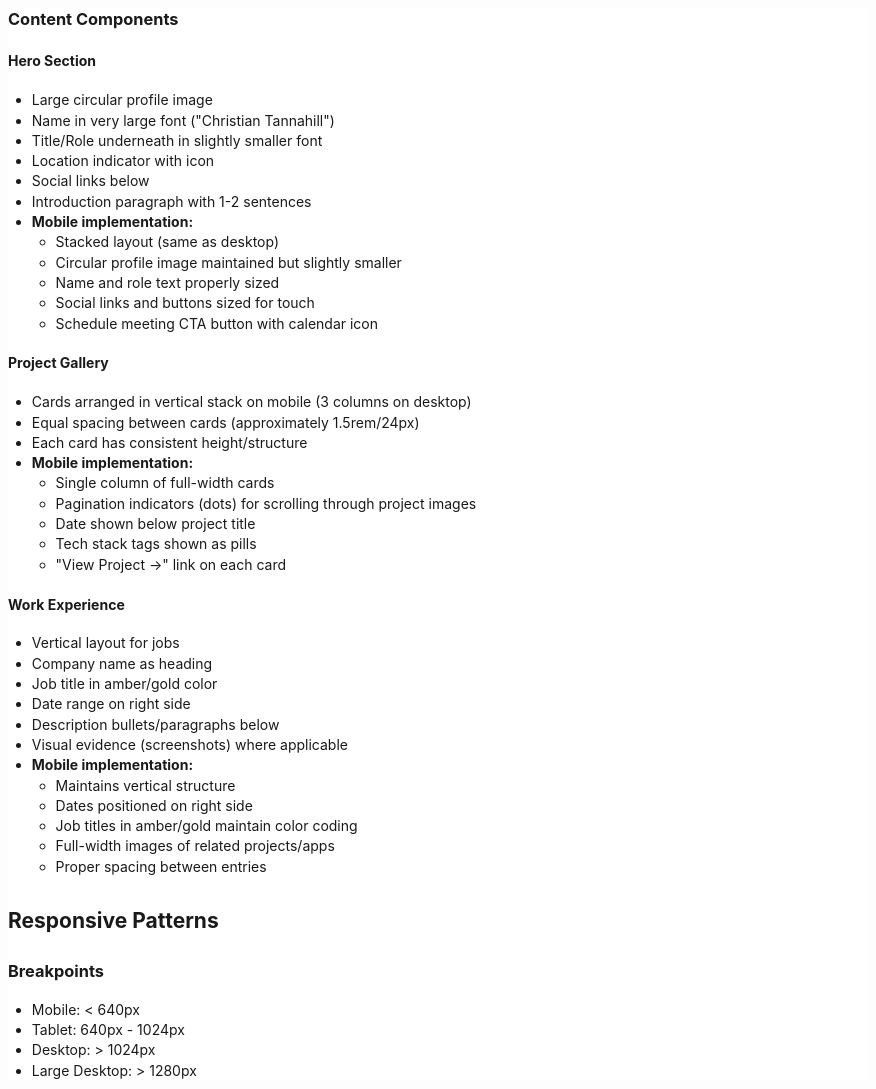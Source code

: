 ### Content Components

#### Hero Section

- Large circular profile image
- Name in very large font ("Christian Tannahill")
- Title/Role underneath in slightly smaller font
- Location indicator with icon
- Social links below
- Introduction paragraph with 1-2 sentences
- **Mobile implementation:**
  - Stacked layout (same as desktop)
  - Circular profile image maintained but slightly smaller
  - Name and role text properly sized
  - Social links and buttons sized for touch
  - Schedule meeting CTA button with calendar icon

#### Project Gallery

- Cards arranged in vertical stack on mobile (3 columns on desktop)
- Equal spacing between cards (approximately 1.5rem/24px)
- Each card has consistent height/structure
- **Mobile implementation:**
  - Single column of full-width cards
  - Pagination indicators (dots) for scrolling through project images
  - Date shown below project title
  - Tech stack tags shown as pills
  - "View Project →" link on each card

#### Work Experience

- Vertical layout for jobs
- Company name as heading
- Job title in amber/gold color
- Date range on right side
- Description bullets/paragraphs below
- Visual evidence (screenshots) where applicable
- **Mobile implementation:**
  - Maintains vertical structure
  - Dates positioned on right side
  - Job titles in amber/gold maintain color coding
  - Full-width images of related projects/apps
  - Proper spacing between entries

## Responsive Patterns

### Breakpoints

- Mobile: < 640px
- Tablet: 640px - 1024px
- Desktop: > 1024px
- Large Desktop: > 1280px
